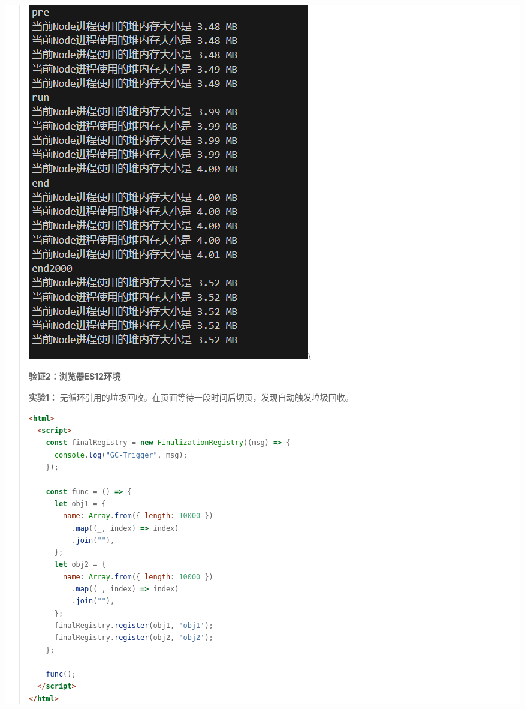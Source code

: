 > ![](./assests/v8Memory.png)\
>
> **验证2：浏览器ES12环境**
>
> **实验1：** 无循环引用的垃圾回收。在页面等待一段时间后切页，发现自动触发垃圾回收。
>
> ```html
> <html>
>   <script>
>     const finalRegistry = new FinalizationRegistry((msg) => {
>       console.log("GC-Trigger", msg);
>     });
> 
>     const func = () => {
>       let obj1 = {
>         name: Array.from({ length: 10000 })
>           .map((_, index) => index)
>           .join(""),
>       };
>       let obj2 = {
>         name: Array.from({ length: 10000 })
>           .map((_, index) => index)
>           .join(""),
>       };
>       finalRegistry.register(obj1, 'obj1');
>       finalRegistry.register(obj2, 'obj2');
>     };
> 
>     func();
>   </script>
> </html>
> ```
>